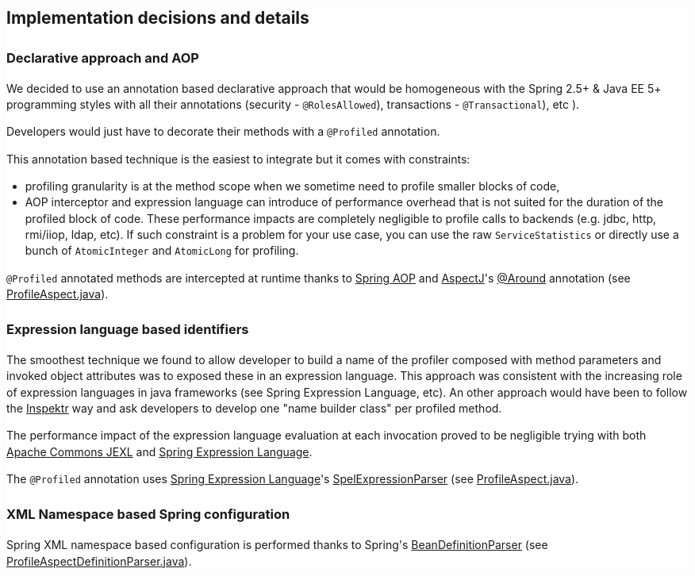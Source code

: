 ## Implementation decisions and details ##

### Declarative approach and AOP ###

We decided to use an annotation based declarative approach that would be homogeneous with the Spring 2.5+ & Java EE 5+ programming styles with all their annotations (security - `@RolesAllowed`), transactions - `@Transactional`), etc ).

Developers would just have to decorate their methods with a `@Profiled` annotation.

This annotation based technique is the easiest to integrate but it comes with constraints:
  * profiling granularity is at the method scope when we sometime need to profile smaller blocks of code,
  * AOP interceptor and expression language can introduce of performance overhead that is not suited for the duration of the profiled block of code. These performance impacts are completely negligible to profile calls to backends (e.g. jdbc, http, rmi/iiop, ldap, etc).
If such constraint is a problem for your use case, you can use the raw `ServiceStatistics` or directly use a bunch of `AtomicInteger` and `AtomicLong` for profiling.

`@Profiled` annotated methods are intercepted at runtime thanks to [Spring AOP](http://static.springsource.org/spring/docs/3.0.x/spring-framework-reference/html/aop.html) and [AspectJ](http://www.eclipse.org/aspectj/)'s [@Around](http://www.eclipse.org/aspectj/doc/released/aspectj5rt-api/org/aspectj/lang/annotation/Around.html) annotation (see [ProfileAspect.java](http://xebia-france.googlecode.com/svn/management/xebia-management-extras/trunk/src/main/java/fr/xebia/management/statistics/ProfileAspect.java)).

### Expression language based identifiers ###

The smoothest technique we found to allow developer to build a name of the profiler composed with method parameters and invoked object attributes was to exposed these in an expression language. This approach was consistent with the increasing role of expression languages in java frameworks (see Spring Expression Language, etc).
An other approach would have been to follow the [Inspektr](https://github.com/dima767/inspektr) way and ask developers to develop one "name builder class" per profiled method.

The performance impact of the expression language evaluation at each invocation proved to be negligible trying with both [Apache Commons JEXL](http://commons.apache.org/jexl/) and [Spring Expression Language](http://static.springsource.org/spring/docs/3.0.5.RELEASE/spring-framework-reference/html/ch07.html).

The `@Profiled` annotation uses [Spring Expression Language](http://static.springsource.org/spring/docs/3.0.0.M3/spring-framework-reference/html/ch07.html)'s [SpelExpressionParser](http://static.springsource.org/spring/docs/3.0.x/javadoc-api/org/springframework/expression/spel/standard/SpelExpressionParser.html) (see [ProfileAspect.java](http://xebia-france.googlecode.com/svn/management/xebia-management-extras/trunk/src/main/java/fr/xebia/management/statistics/ProfileAspect.java)).

### XML Namespace based Spring configuration ###

Spring XML namespace based configuration is performed thanks to Spring's [BeanDefinitionParser](http://static.springsource.org/spring/docs/3.0.0.M3/spring-framework-reference/html/apbs04.html) (see [ProfileAspectDefinitionParser.java](http://xebia-france.googlecode.com/svn/management/xebia-management-extras/trunk/src/main/java/fr/xebia/management/config/ProfileAspectDefinitionParser.java)).